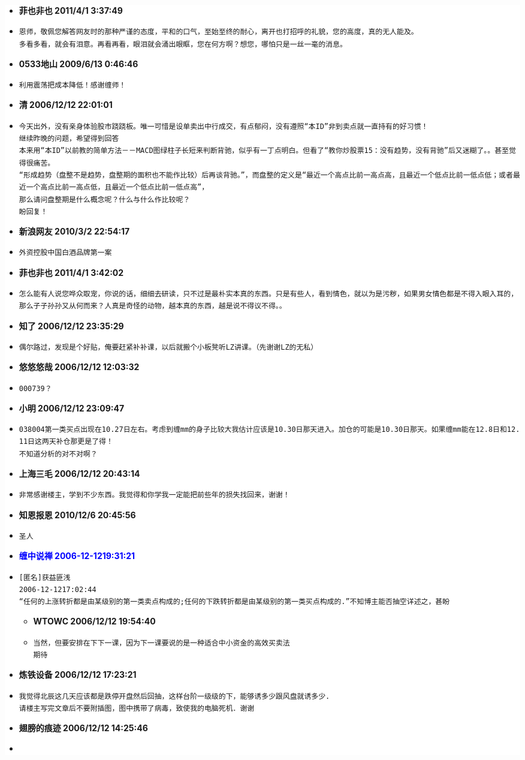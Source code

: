 - **菲也非也 2011/4/1 3:37:49**
- ```
  恩师，敬佩您解答网友时的那种严谨的态度，平和的口气，至始至终的耐心，离开也打招呼的礼貌，您的高度，真的无人能及。
  多看多看，就会有泪意。再看再看，眼泪就会涌出眼眶，您在何方啊？想您，哪怕只是一丝一毫的消息。
  ```
- **0533地山 2009/6/13 0:46:46**
- ```
  利用震荡把成本降低！感谢缠师！
  ```
- **清 2006/12/12 22:01:01**
- ```
  今天出外，没有亲身体验股市跷跷板。唯一可惜是设单卖出中行成交，有点郁闷，没有遵照“本ID”非到卖点就一直持有的好习惯！
  继续昨晚的问题，希望得到回答
  本来用“本ID”以前教的简单方法－－MACD图绿柱子长短来判断背驰，似乎有一丁点明白。但看了“教你炒股票15：没有趋势，没有背驰”后又迷糊了。。甚至觉得很痛苦。
  “形成趋势（盘整不是趋势，盘整期的面积也不能作比较）后再谈背驰。”，而盘整的定义是“最近一个高点比前一高点高，且最近一个低点比前一低点低；或者最近一个高点比前一高点低，且最近一个低点比前一低点高”，
  那么请问盘整期是什么概念呢？什么与什么作比较呢？
  盼回复！
  ```
- **新浪网友 2010/3/2 22:54:17**
- ```
  外资控股中国白酒品牌第一案
  ```
- **菲也非也 2011/4/1 3:42:02**
- ```
  怎么能有人说您哗众取宠，你说的话，细细去研读，只不过是最朴实本真的东西。只是有些人，看到情色，就以为是污秽，如果男女情色都是不得入眼入耳的，那么子子孙孙又从何而来？人真是奇怪的动物，越本真的东西，越是说不得议不得。。
  ```
- **知了 2006/12/12 23:35:29**
- ```
  偶尔路过，发现是个好贴，俺要赶紧补补课，以后就搬个小板凳听LZ讲课。（先谢谢LZ的无私）
  ```
- **悠悠悠哉 2006/12/12 12:03:32**
- ```
  000739？
  ```
- **小明 2006/12/12 23:09:47**
- ```
  038004第一类买点出现在10.27日左右。考虑到缠mm的身子比较大我估计应该是10.30日那天进入。加仓的可能是10.30日那天。如果缠mm能在12.8日和12.11日这两天补仓那更是了得！
  不知道分析的对不对啊？
  ```
- **上海三毛 2006/12/12 20:43:14**
- ```
  非常感谢楼主，学到不少东西。我觉得和你学我一定能把前些年的损失找回来，谢谢！
  ```
- **知恩报恩 2010/12/6 20:45:56**
- ```
  圣人
  ```
- <font color='blue'>**缠中说禅 2006-12-1219:31:21**</font>
- ```
  [匿名]获益匪浅
  2006-12-1217:02:44
  “任何的上涨转折都是由某级别的第一类卖点构成的;任何的下跌转折都是由某级别的第一类买点构成的.”不知博主能否抽空详述之，甚盼
  ```
   - **WTOWC 2006/12/12 19:54:40**
   - ```
     当然，但要安排在下下一课，因为下一课要说的是一种适合中小资金的高效买卖法
     期待
     ```
- **炼铁设备 2006/12/12 17:23:21**
- ```
  我觉得北辰这几天应该都是跌停开盘然后回抽，这样台阶一级级的下，能够诱多少跟风盘就诱多少.
  请楼主写完文章后不要附插图，图中携带了病毒，致使我的电脑死机．谢谢
  ```
- **翅膀的痕迹 2006/12/12 14:25:46**
- ```